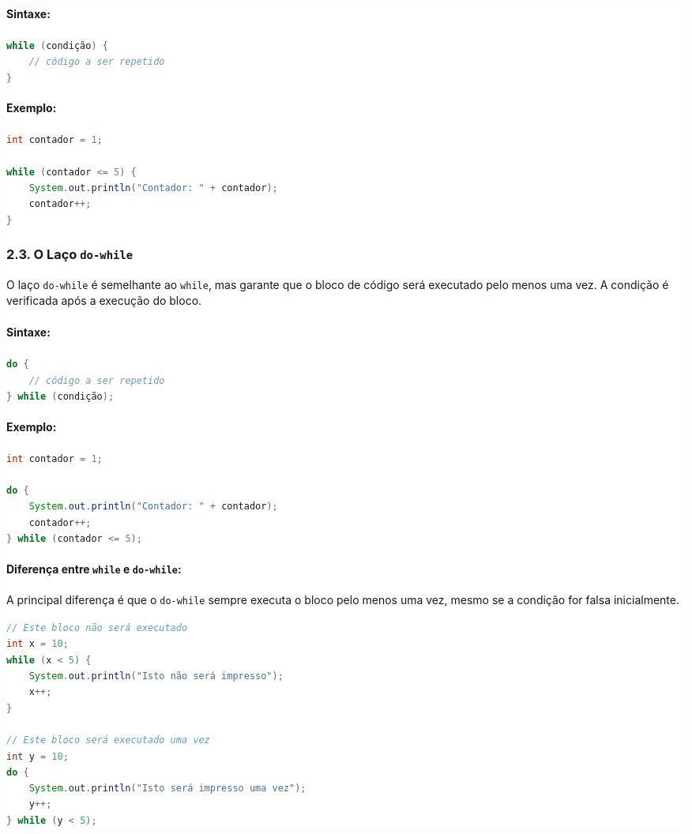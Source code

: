 #### Sintaxe:
```java
while (condição) {
    // código a ser repetido
}
```

#### Exemplo:
```java
int contador = 1;

while (contador <= 5) {
    System.out.println("Contador: " + contador);
    contador++;
}
```

### 2.3. O Laço `do-while`

O laço `do-while` é semelhante ao `while`, mas garante que o bloco de código será executado pelo menos uma vez. A condição é verificada após a execução do bloco.

#### Sintaxe:
```java
do {
    // código a ser repetido
} while (condição);
```

#### Exemplo:
```java
int contador = 1;

do {
    System.out.println("Contador: " + contador);
    contador++;
} while (contador <= 5);
```

#### Diferença entre `while` e `do-while`:

A principal diferença é que o `do-while` sempre executa o bloco pelo menos uma vez, mesmo se a condição for falsa inicialmente.

```java
// Este bloco não será executado
int x = 10;
while (x < 5) {
    System.out.println("Isto não será impresso");
    x++;
}

// Este bloco será executado uma vez
int y = 10;
do {
    System.out.println("Isto será impresso uma vez");
    y++;
} while (y < 5);
```

